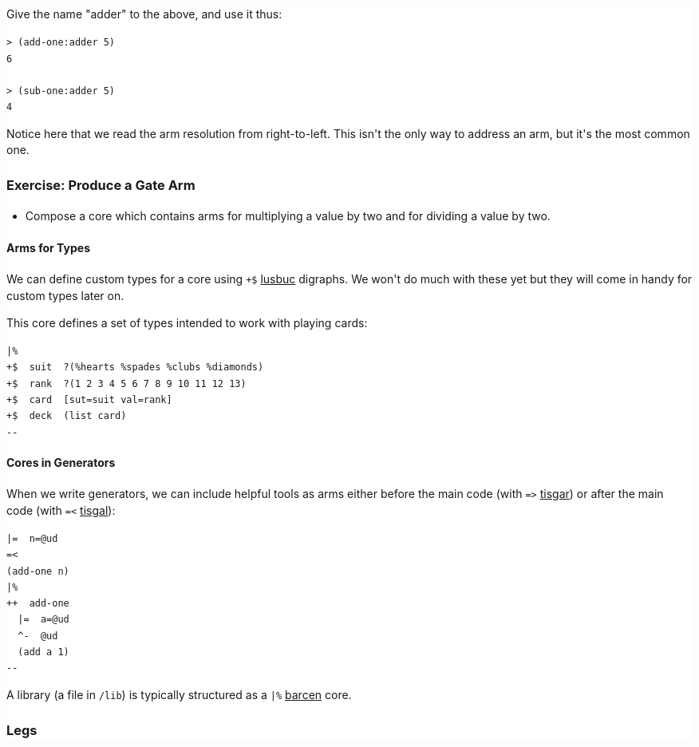 Give the name "adder" to the above, and use it thus:

```hoon
> (add-one:adder 5)
6

> (sub-one:adder 5)
4
```

Notice here that we read the arm resolution from right-to-left. This isn't the only way to address an arm, but it's the most common one.

### Exercise: Produce a Gate Arm <a href="#exercise-produce-a-gate-arm" id="exercise-produce-a-gate-arm"></a>

* Compose a core which contains arms for multiplying a value by two and for dividing a value by two.

#### Arms for Types

We can define custom types for a core using `+$` [lusbuc](../../hoon/rune/lus.md#lusbuc) digraphs. We won't do much with these yet but they will come in handy for custom types later on.

This core defines a set of types intended to work with playing cards:

```hoon
|%
+$  suit  ?(%hearts %spades %clubs %diamonds)
+$  rank  ?(1 2 3 4 5 6 7 8 9 10 11 12 13)
+$  card  [sut=suit val=rank]
+$  deck  (list card)
--
```

#### Cores in Generators

When we write generators, we can include helpful tools as arms either before the main code (with `=>` [tisgar](../../hoon/rune/tis.md#tisgar)) or after the main code (with `=<` [tisgal](../../hoon/rune/tis.md#tisgal)):

```hoon
|=  n=@ud
=<
(add-one n)
|%
++  add-one
  |=  a=@ud
  ^-  @ud
  (add a 1)
--
```

A library (a file in `/lib`) is typically structured as a `|%` [barcen](../../hoon/rune/bar.md#barcen) core.

### Legs <a href="#legs" id="legs"></a>
